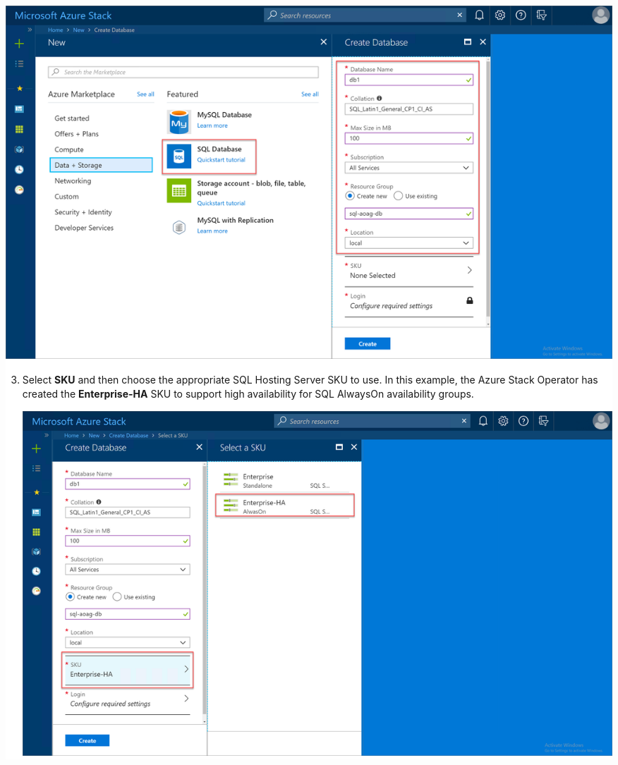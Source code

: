    ![Create SQL database](./media/azure-stack-tutorial-sqlrp/createdb1.png)

3. Select **SKU** and then choose the appropriate SQL Hosting Server SKU to use. In this example, the Azure Stack Operator has created the **Enterprise-HA** SKU to support high availability for SQL AlwaysOn availability groups.

   ![Select SKU](./media/azure-stack-tutorial-sqlrp/createdb2.png)
